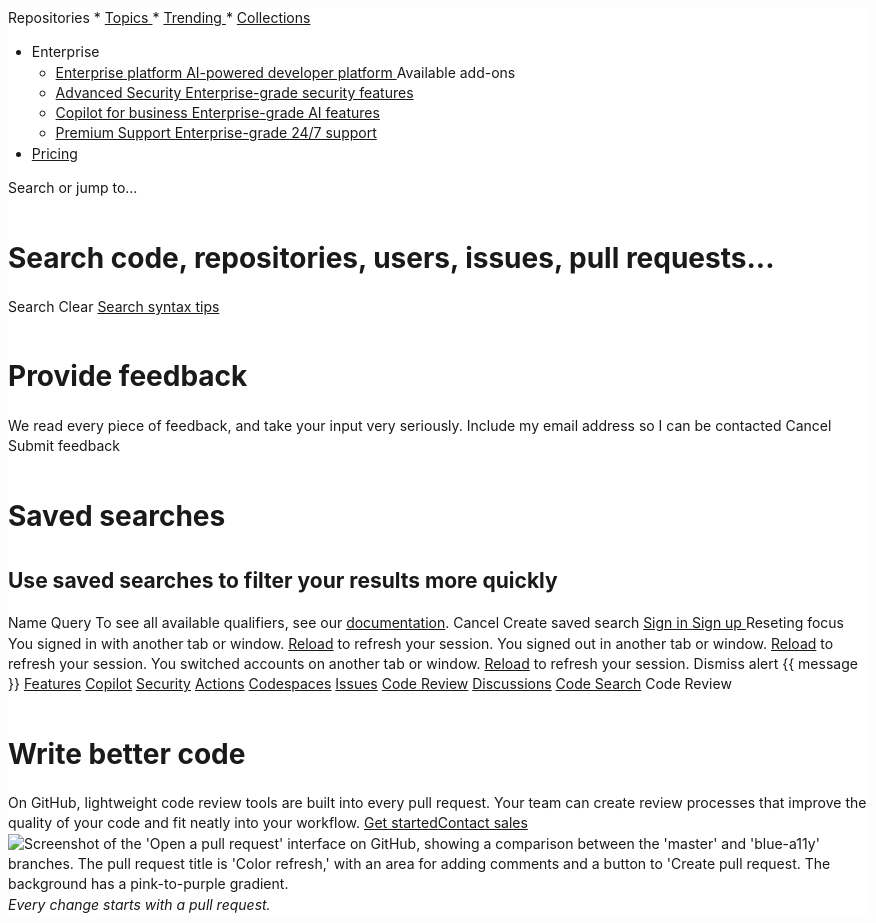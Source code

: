 Repositories
    * [ Topics ](https://github.com/topics)
    * [ Trending ](https://github.com/trending)
    * [ Collections ](https://github.com/collections)
  * Enterprise 
    * [ Enterprise platform AI-powered developer platform  ](https://github.com/enterprise)
Available add-ons
    * [ Advanced Security Enterprise-grade security features  ](https://github.com/enterprise/advanced-security)
    * [ Copilot for business Enterprise-grade AI features  ](https://github.com/features/copilot/copilot-business)
    * [ Premium Support Enterprise-grade 24/7 support  ](https://github.com/premium-support)
  * [Pricing](https://github.com/pricing)


Search or jump to...
# Search code, repositories, users, issues, pull requests...
Search 
Clear
[Search syntax tips](https://docs.github.com/search-github/github-code-search/understanding-github-code-search-syntax)
#  Provide feedback 
We read every piece of feedback, and take your input very seriously.
Include my email address so I can be contacted
Cancel  Submit feedback 
#  Saved searches 
## Use saved searches to filter your results more quickly
Name
Query
To see all available qualifiers, see our [documentation](https://docs.github.com/search-github/github-code-search/understanding-github-code-search-syntax). 
Cancel  Create saved search 
[ Sign in ](https://github.com/login?return_to=https%3A%2F%2Fgithub.com%2Ffeatures%2Fcode-review)
[ Sign up ](https://github.com/signup?ref_cta=Sign+up&ref_loc=header+logged+out&ref_page=%2Ffeatures%2Fcode-review&source=header) Reseting focus
You signed in with another tab or window. [Reload](https://github.com/features/code-review) to refresh your session. You signed out in another tab or window. [Reload](https://github.com/features/code-review) to refresh your session. You switched accounts on another tab or window. [Reload](https://github.com/features/code-review) to refresh your session. Dismiss alert
{{ message }}
[Features](https://github.com/features/)
[Copilot](https://github.com/features/copilot) [Security](https://github.com/features/security) [Actions](https://github.com/features/actions) [Codespaces](https://github.com/features/codespaces) [Issues](https://github.com/features/issues) [Code Review](https://github.com/features/code-review) [Discussions](https://github.com/features/discussions) [Code Search](https://github.com/features/code-search)
Code Review
# Write better code
On GitHub, lightweight code review tools are built into every pull request. Your team can create review processes that improve the quality of your code and fit neatly into your workflow.
[Get started](https://github.com/pricing)[Contact sales](https://github.com/enterprise/contact?ref_cta=Contact+sales&ref_loc=hero&ref_page=%2Ffeatures%2Fcode-review&utm_content=Platform&utm_medium=site&utm_source=github)
![Screenshot of the 'Open a pull request' interface on GitHub, showing a comparison between the 'master' and 'blue-a11y' branches. The pull request title is 'Color refresh,' with an area for adding comments and a button to 'Create pull request. The background has a pink-to-purple gradient.](https://github.com/images/modules/site/code-review/fp24/hero.webp)
 _Every change starts with a pull request._